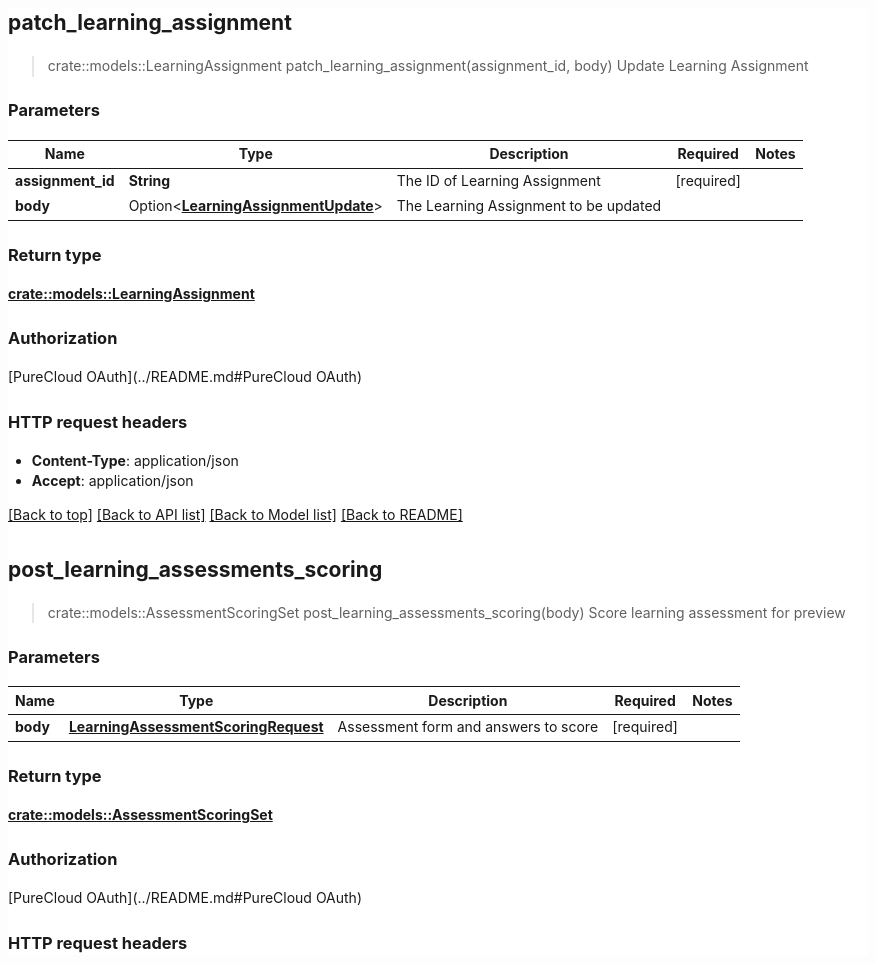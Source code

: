 ## patch_learning_assignment

> crate::models::LearningAssignment patch_learning_assignment(assignment_id, body)
Update Learning Assignment

### Parameters


Name | Type | Description  | Required | Notes
------------- | ------------- | ------------- | ------------- | -------------
**assignment_id** | **String** | The ID of Learning Assignment | [required] |
**body** | Option<[**LearningAssignmentUpdate**](LearningAssignmentUpdate.md)> | The Learning Assignment to be updated |  |

### Return type

[**crate::models::LearningAssignment**](LearningAssignment.md)

### Authorization

[PureCloud OAuth](../README.md#PureCloud OAuth)

### HTTP request headers

- **Content-Type**: application/json
- **Accept**: application/json

[[Back to top]](#) [[Back to API list]](../README.md#documentation-for-api-endpoints) [[Back to Model list]](../README.md#documentation-for-models) [[Back to README]](../README.md)


## post_learning_assessments_scoring

> crate::models::AssessmentScoringSet post_learning_assessments_scoring(body)
Score learning assessment for preview

### Parameters


Name | Type | Description  | Required | Notes
------------- | ------------- | ------------- | ------------- | -------------
**body** | [**LearningAssessmentScoringRequest**](LearningAssessmentScoringRequest.md) | Assessment form and answers to score | [required] |

### Return type

[**crate::models::AssessmentScoringSet**](AssessmentScoringSet.md)

### Authorization

[PureCloud OAuth](../README.md#PureCloud OAuth)

### HTTP request headers
